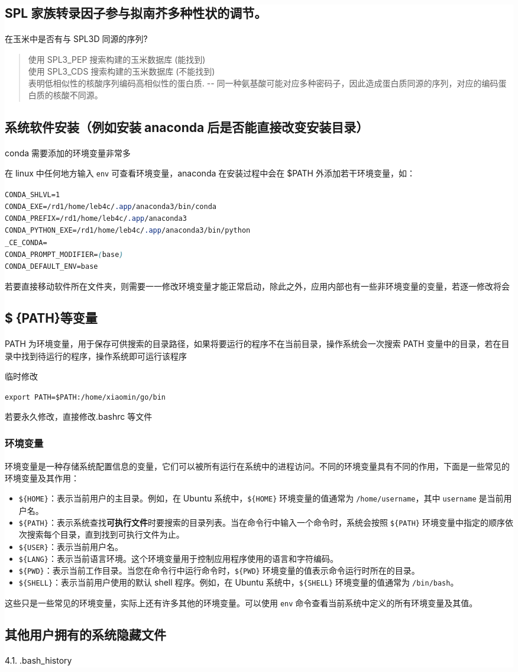 ## SPL 家族转录因子参与拟南芥多种性状的调节。

在玉米中是否有与 SPL3D 同源的序列?

> 使用 SPL3_PEP 搜索构建的玉米数据库 (能找到)<br/>使用 SPL3_CDS 搜索构建的玉米数据库 (不能找到)<br/>表明低相似性的核酸序列编码高相似性的蛋白质. -- 同一种氨基酸可能对应多种密码子，因此造成蛋白质同源的序列，对应的编码蛋白质的核酸不同源。

## 系统软件安装（例如安装 anaconda 后是否能直接改变安装目录）

conda 需要添加的环境变量非常多

在 linux 中任何地方输入 `env` 可查看环境变量，anaconda 在安装过程中会在 $PATH 外添加若干环境变量，如：

```css
CONDA_SHLVL=1
CONDA_EXE=/rd1/home/leb4c/.app/anaconda3/bin/conda
CONDA_PREFIX=/rd1/home/leb4c/.app/anaconda3
CONDA_PYTHON_EXE=/rd1/home/leb4c/.app/anaconda3/bin/python
_CE_CONDA=
CONDA_PROMPT_MODIFIER=(base)
CONDA_DEFAULT_ENV=base
```

若要直接移动软件所在文件夹，则需要一一修改环境变量才能正常启动，除此之外，应用内部也有一些非环境变量的变量，若逐一修改将会

## $ {PATH}等变量

PATH 为环境变量，用于保存可供搜索的目录路径，如果将要运行的程序不在当前目录，操作系统会一次搜索 PATH 变量中的目录，若在目录中找到待运行的程序，操作系统即可运行该程序

临时修改

```
export PATH=$PATH:/home/xiaomin/go/bin
```

若要永久修改，直接修改.bashrc 等文件

### 环境变量

环境变量是一种存储系统配置信息的变量，它们可以被所有运行在系统中的进程访问。不同的环境变量具有不同的作用，下面是一些常见的环境变量及其作用：

- `${HOME}`：表示当前用户的主目录。例如，在 Ubuntu 系统中，`${HOME}` 环境变量的值通常为 `/home/username`，其中 `username` 是当前用户名。
- `${PATH}`：表示系统查找<strong>可执行文件</strong>时要搜索的目录列表。当在命令行中输入一个命令时，系统会按照 `${PATH}` 环境变量中指定的顺序依次搜索每个目录，直到找到可执行文件为止。
- `${USER}`：表示当前用户名。
- `${LANG}`：表示当前语言环境。这个环境变量用于控制应用程序使用的语言和字符编码。
- `${PWD}`：表示当前工作目录。当您在命令行中运行命令时，`${PWD}` 环境变量的值表示命令运行时所在的目录。
- `${SHELL}`：表示当前用户使用的默认 shell 程序。例如，在 Ubuntu 系统中，`${SHELL}` 环境变量的值通常为 `/bin/bash`。

这些只是一些常见的环境变量，实际上还有许多其他的环境变量。可以使用 `env` 命令查看当前系统中定义的所有环境变量及其值。

## 其他用户拥有的系统隐藏文件

4.1. .bash_history
